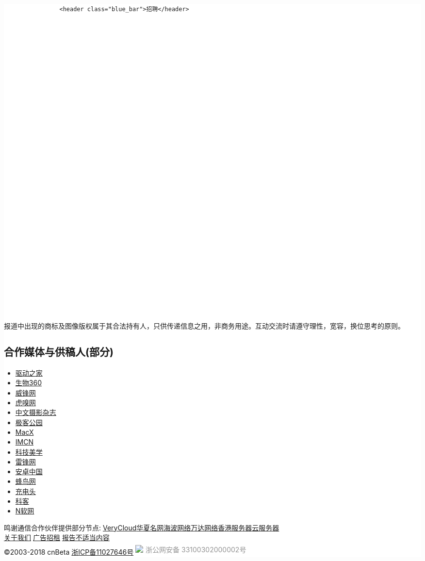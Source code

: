 
        
    

                
                            
                
                    <header class="blue_bar">招聘</header>
                    
                        
                    
                
                
                            
<script async src="//pagead2.googlesyndication.com/pagead/js/adsbygoogle.js"></script>

<ins class="adsbygoogle" style="display:inline-block;width:300px;height:600px" data-ad-client="ca-pub-8643973705961200" data-ad-slot="2005579779"></ins>
<script>
(adsbygoogle = window.adsbygoogle || []).push({});
</script>

            
              

        
    
    
        
            
<script type="text/javascript">
        document.write('<a style="display:none!important" id="tanx-a-mm_10007624_104555_71822239"></a>');
        tanx_s = document.createElement("script");
        tanx_s.type = "text/javascript";
        tanx_s.charset = "gbk";
        tanx_s.id = "tanx-s-mm_10007624_104555_71822239";
        tanx_s.async = true;
        tanx_s.src = "https://p.tanx.com/ex?i=mm_10007624_104555_71822239";
        tanx_h = document.getElementsByTagName("head")[0];
        if(tanx_h)tanx_h.insertBefore(tanx_s,tanx_h.firstChild);
</script>
        
    


<footer class="pageFooter">
	<div class="w1200">
		<div class="cnbeta-logo-white"></div>
		<div class="rule">报道中出现的商标及图像版权属于其合法持有人，只供传递信息之用，非商务用途。互动交流时请遵守理性，宽容，换位思考的原则。</div>
		<div class="media">
			<h2>合作媒体与供稿人(部分)</h2>
	        <ul class="links"><li><a href="http://news.mydrivers.com/" target="_blank">驱动之家</a></li><li><a href="http://www.bio360.net/" target="_blank">生物360</a></li><li><a href="http://www.feng.com/" target="_blank">威锋网</a></li><li><a href="http://www.huxiu.com/" target="_blank">虎嗅网</a></li><li><a href="http://www.leica.org.cn/" target="_blank">中文摄影杂志</a></li><li><a href="http://www.geekpark.net/" target="_blank">极客公园</a></li><li><a href="http://www.macx.cn/" target="_blank">MacX</a></li><li><a href="http://imcn.me/" target="_blank">IMCN</a></li><li><a href="http://www.kejimeixue.com/" target="_blank">科技美学</a></li><li><a href="http://www.leiphone.com/" target="_blank">雷锋网</a></li><li><a href="http://www.anzhuo.cn/" target="_blank">安卓中国</a></li><li><a href="http://www.fengniao.com/" target="_blank">蜂鸟网</a></li><li><a href="http://bbs.chongdiantou.com/default.php" target="_blank">充电头</a></li><li><a href="http://www.keke289.com/" target="_blank">科客</a></li><li><a href="http://www.nruan.com/" target="_blank">N软网</a></li></ul>
		</div>
		<div class="sponsors">
鸣谢通信合作伙伴提供部分节点: <a href="http://www.verycloud.cn/" target="_blank">VeryCloud</a><span class="sep"><a href="http://www.sudu.cn/?suduckey=532" target="_blank">华夏名网</a></span><span class="sep"><a href="http://www.hypo.cn/" target="_blank">海波网络</a></span><span class="sep"><a href="http://www.wdw6.com/" target="_blank">万达网络</a></span><span class="sep"><a href="http://www.yisu.com/" target="_blank">香港服务器</a></span><span class="sep"><a href="https://www.henghost.com/" target="_blank">云服务器</a></span>		</div>
<div class="about"><a href="https://www.cnbeta.com/page/aboutus/">关于我们</a> <a href="https://www.cnbeta.com/page/cooperation/">广告招租</a> <a href="mailto:ugmbbc@gmail.com">报告不适当内容</a> </div>        <div class="copy">
            <span>©2003-2018 cnBeta <a href="http://www.miibeian.gov.cn" target="_blank">浙ICP备11027646号</a> 
<a target="_blank" href="http://www.beian.gov.cn/portal/registerSystemInfo?recordcode=33100302000002" style="display:inline-block;text-decoration:none;height:20px;line-height:20px;padding-top: 5px"><img src="//static.cnbetacdn.com/beian/zgwab.png" style="float:left;"><span style="float:left;height:20px;line-height:20px;margin: 0px 0px 0px 5px; color:#939393;">浙公网安备 33100302000002号</span></a></span>